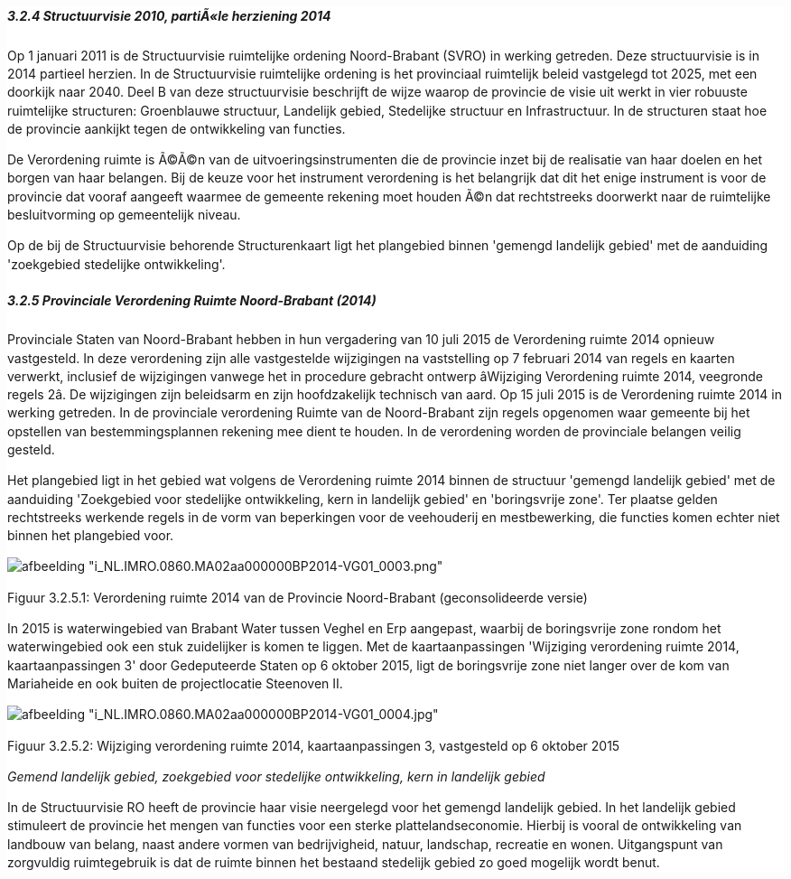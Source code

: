 ##### 3\.2\.4 Structuurvisie 2010, partiÃ«le herziening 2014

Op 1 januari 2011 is de Structuurvisie ruimtelijke ordening Noord\-Brabant (SVRO) in werking getreden. Deze structuurvisie is in 2014 partieel herzien. In de Structuurvisie ruimtelijke ordening is het provinciaal ruimtelijk beleid vastgelegd tot 2025, met een doorkijk naar 2040\. Deel B van deze structuurvisie beschrijft de wijze waarop de provincie de visie uit werkt in vier robuuste ruimtelijke structuren: Groenblauwe structuur, Landelijk gebied, Stedelijke structuur en Infrastructuur. In de structuren staat hoe de provincie aankijkt tegen de ontwikkeling van functies.

De Verordening ruimte is Ã©Ã©n van de uitvoeringsinstrumenten die de provincie inzet bij de realisatie van haar doelen en het borgen van haar belangen. Bij de keuze voor het instrument verordening is het belangrijk dat dit het enige instrument is voor de provincie dat vooraf aangeeft waarmee de gemeente rekening moet houden Ã©n dat rechtstreeks doorwerkt naar de ruimtelijke besluitvorming op gemeentelijk niveau.

Op de bij de Structuurvisie behorende Structurenkaart ligt het plangebied binnen 'gemengd landelijk gebied' met de aanduiding 'zoekgebied stedelijke ontwikkeling'.

##### 3\.2\.5 Provinciale Verordening Ruimte Noord\-Brabant (2014\)

Provinciale Staten van Noord\-Brabant hebben in hun vergadering van 10 juli 2015 de Verordening ruimte 2014 opnieuw vastgesteld. In deze verordening zijn alle vastgestelde wijzigingen na vaststelling op 7 februari 2014 van regels en kaarten verwerkt, inclusief de wijzigingen vanwege het in procedure gebracht ontwerp âWijziging Verordening ruimte 2014, veegronde regels 2â. De wijzigingen zijn beleidsarm en zijn hoofdzakelijk technisch van aard. Op 15 juli 2015 is de Verordening ruimte 2014 in werking getreden. In de provinciale verordening Ruimte van de Noord\-Brabant zijn regels opgenomen waar gemeente bij het opstellen van bestemmingsplannen rekening mee dient te houden. In de verordening worden de provinciale belangen veilig gesteld.

Het plangebied ligt in het gebied wat volgens de Verordening ruimte 2014 binnen de structuur 'gemengd landelijk gebied' met de aanduiding 'Zoekgebied voor stedelijke ontwikkeling, kern in landelijk gebied' en 'boringsvrije zone'. Ter plaatse gelden rechtstreeks werkende regels in de vorm van beperkingen voor de veehouderij en mestbewerking, die functies komen echter niet binnen het plangebied voor.

![afbeelding "i_NL.IMRO.0860.MA02aa000000BP2014-VG01_0003.png"](i_NL.IMRO.0860.MA02aa000000BP2014-VG01_0003.png)

Figuur 3\.2\.5\.1: Verordening ruimte 2014 van de Provincie Noord\-Brabant (geconsolideerde versie)

In 2015 is waterwingebied van Brabant Water tussen Veghel en Erp aangepast, waarbij de boringsvrije zone rondom het waterwingebied ook een stuk zuidelijker is komen te liggen. Met de kaartaanpassingen 'Wijziging verordening ruimte 2014, kaartaanpassingen 3' door Gedeputeerde Staten op 6 oktober 2015, ligt de boringsvrije zone niet langer over de kom van Mariaheide en ook buiten de projectlocatie Steenoven II.

![afbeelding "i_NL.IMRO.0860.MA02aa000000BP2014-VG01_0004.jpg"](i_NL.IMRO.0860.MA02aa000000BP2014-VG01_0004.jpg)

Figuur 3\.2\.5\.2: Wijziging verordening ruimte 2014, kaartaanpassingen 3, vastgesteld op 6 oktober 2015

*Gemend landelijk gebied, zoekgebied voor stedelijke ontwikkeling, kern in landelijk gebied*

In de Structuurvisie RO heeft de provincie haar visie neergelegd voor het gemengd landelijk gebied. In het landelijk gebied stimuleert de provincie het mengen van functies voor een sterke plattelandseconomie. Hierbij is vooral de ontwikkeling van landbouw van belang, naast andere vormen van bedrijvigheid, natuur, landschap, recreatie en wonen. Uitgangspunt van zorgvuldig ruimtegebruik is dat de ruimte binnen het bestaand stedelijk gebied zo goed mogelijk wordt benut.
